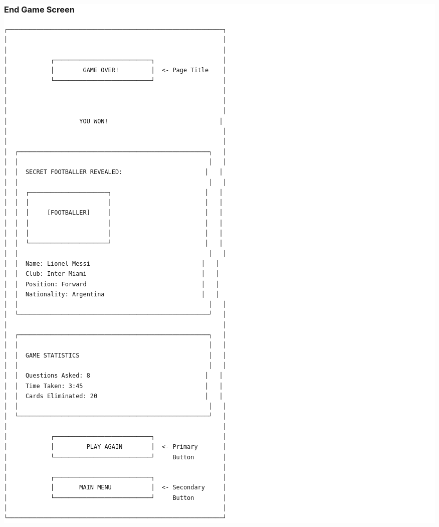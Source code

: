 ### End Game Screen

```
┌────────────────────────────────────────────────────────────┐
│                                                            │
│                                                            │
│            ┌───────────────────────────┐                   │
│            │        GAME OVER!         │  <- Page Title    │
│            └───────────────────────────┘                   │
│                                                            │
│                                                            │
│                                                            │
│                    YOU WON!                               │
│                                                            │
│                                                            │
│  ┌─────────────────────────────────────────────────────┐   │
│  │                                                     │   │
│  │  SECRET FOOTBALLER REVEALED:                       │   │
│  │                                                     │   │
│  │  ┌──────────────────────┐                          │   │
│  │  │                      │                          │   │
│  │  │     [FOOTBALLER]     │                          │   │
│  │  │                      │                          │   │
│  │  │                      │                          │   │
│  │  └──────────────────────┘                          │   │
│  │                                                     │   │
│  │  Name: Lionel Messi                               │   │
│  │  Club: Inter Miami                                │   │
│  │  Position: Forward                                │   │
│  │  Nationality: Argentina                           │   │
│  │                                                     │   │
│  └─────────────────────────────────────────────────────┘   │
│                                                            │
│  ┌─────────────────────────────────────────────────────┐   │
│  │                                                     │   │
│  │  GAME STATISTICS                                    │   │
│  │                                                     │   │
│  │  Questions Asked: 8                                │   │
│  │  Time Taken: 3:45                                  │   │
│  │  Cards Eliminated: 20                              │   │
│  │                                                     │   │
│  └─────────────────────────────────────────────────────┘   │
│                                                            │
│            ┌───────────────────────────┐                   │
│            │         PLAY AGAIN        │  <- Primary       │
│            └───────────────────────────┘     Button        │
│                                                            │
│            ┌───────────────────────────┐                   │
│            │       MAIN MENU           │  <- Secondary     │
│            └───────────────────────────┘     Button        │
│                                                            │
└────────────────────────────────────────────────────────────┘
```
